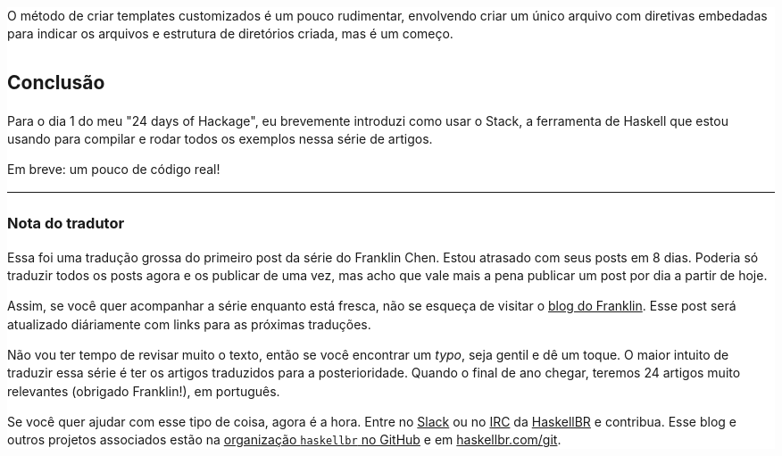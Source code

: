 O método de criar templates customizados é um pouco rudimentar, envolvendo criar
um único arquivo com diretivas embedadas para indicar os arquivos e estrutura de
diretórios criada, mas é um começo.

## Conclusão

Para o dia 1 do meu "24 days of Hackage", eu brevemente introduzi como usar o
Stack, a ferramenta de Haskell que estou usando para compilar e rodar todos os
exemplos nessa série de artigos.

Em breve: um pouco de código real!

- - -

### Nota do tradutor
Essa foi uma tradução grossa do primeiro post da série do Franklin Chen. Estou
atrasado com seus posts em 8 dias. Poderia só traduzir todos os posts agora e os
publicar de uma vez, mas acho que vale mais a pena publicar um post por dia a
partir de hoje.

Assim, se você quer acompanhar a série enquanto está fresca, não se esqueça de
visitar o [blog do Franklin](http://conscientiousprogrammer.com/). Esse post
será atualizado diáriamente com links para as próximas traduções.

Não vou ter tempo de revisar muito o texto, então se você encontrar um _typo_,
seja gentil e dê um toque. O maior intuito de traduzir essa série é ter os
artigos traduzidos para a posterioridade. Quando o final de ano chegar, teremos
24 artigos muito relevantes (obrigado Franklin!), em português.

Se você quer ajudar com esse tipo de coisa, agora é a hora. Entre no
[Slack](http://slack.haskellbr.com/) ou no
[IRC](http://irc.lc/freenode/haskell-br) da [HaskellBR](http://haskellbr.com/) e
contribua. Esse blog e outros projetos associados estão na
[organização `haskellbr` no GitHub](https://github.com/haskellbr) e em
[haskellbr.com/git](http://haskellbr.com/git).
